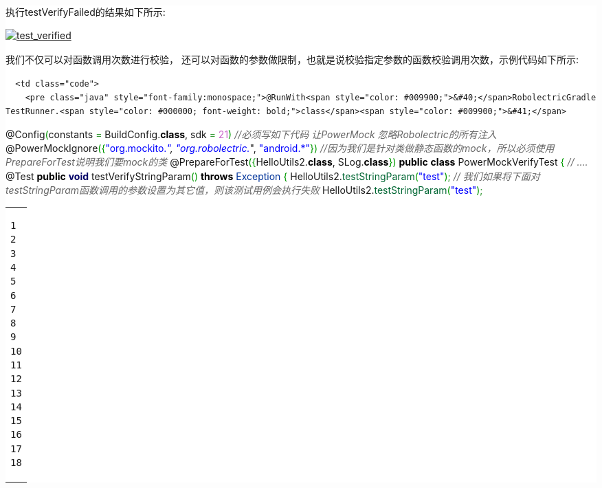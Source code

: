 执行testVerifyFailed的结果如下所示:

[<img src="http://www.cloudchou.com/wp-content/uploads/2016/07/test_verified-1024x306.png" alt="test_verified" width="1024" height="306" class="aligncenter size-large wp-image-942" srcset="http://www.cloudchou.com/wp-content/uploads/2016/07/test_verified-1024x306.png 1024w, http://www.cloudchou.com/wp-content/uploads/2016/07/test_verified-300x90.png 300w, http://www.cloudchou.com/wp-content/uploads/2016/07/test_verified-768x229.png 768w, http://www.cloudchou.com/wp-content/uploads/2016/07/test_verified-200x60.png 200w, http://www.cloudchou.com/wp-content/uploads/2016/07/test_verified.png 1148w" sizes="(max-width: 1024px) 100vw, 1024px" />](http://www.cloudchou.com/wp-content/uploads/2016/07/test_verified.png)

我们不仅可以对函数调用次数进行校验， 还可以对函数的参数做限制，也就是说校验指定参数的函数校验调用次数，示例代码如下所示:

<div class="wp_syntax">
  <table>
    <tr>
      <td class="line_numbers">
        <pre>1
2
3
4
5
6
7
8
9
10
11
12
13
14
15
16
17
18
</pre>
      </td>
      
      <td class="code">
        <pre class="java" style="font-family:monospace;">@RunWith<span style="color: #009900;">&#40;</span>RobolectricGradleTestRunner.<span style="color: #000000; font-weight: bold;">class</span><span style="color: #009900;">&#41;</span>
@Config<span style="color: #009900;">&#40;</span>constants <span style="color: #339933;">=</span> BuildConfig.<span style="color: #000000; font-weight: bold;">class</span>, sdk <span style="color: #339933;">=</span> <span style="color: #cc66cc;">21</span><span style="color: #009900;">&#41;</span>
<span style="color: #666666; font-style: italic;">//必须写如下代码 让PowerMock 忽略Robolectric的所有注入</span>
@PowerMockIgnore<span style="color: #009900;">&#40;</span><span style="color: #009900;">&#123;</span><span style="color: #0000ff;">"org.mockito.*"</span>, <span style="color: #0000ff;">"org.robolectric.*"</span>, <span style="color: #0000ff;">"android.*"</span><span style="color: #009900;">&#125;</span><span style="color: #009900;">&#41;</span>
<span style="color: #666666; font-style: italic;">//因为我们是针对类做静态函数的mock，所以必须使用PrepareForTest说明我们要mock的类</span>
@PrepareForTest<span style="color: #009900;">&#40;</span><span style="color: #009900;">&#123;</span>HelloUtils2.<span style="color: #000000; font-weight: bold;">class</span>, SLog.<span style="color: #000000; font-weight: bold;">class</span><span style="color: #009900;">&#125;</span><span style="color: #009900;">&#41;</span>
<span style="color: #000000; font-weight: bold;">public</span> <span style="color: #000000; font-weight: bold;">class</span> PowerMockVerifyTest <span style="color: #009900;">&#123;</span>
    <span style="color: #666666; font-style: italic;">// ....   </span>
     @Test
    <span style="color: #000000; font-weight: bold;">public</span> <span style="color: #000066; font-weight: bold;">void</span> testVerifyStringParam<span style="color: #009900;">&#40;</span><span style="color: #009900;">&#41;</span> <span style="color: #000000; font-weight: bold;">throws</span> <span style="color: #003399;">Exception</span> <span style="color: #009900;">&#123;</span>
        HelloUtils2.<span style="color: #006633;">testStringParam</span><span style="color: #009900;">&#40;</span><span style="color: #0000ff;">"test"</span><span style="color: #009900;">&#41;</span><span style="color: #339933;">;</span>
        <span style="color: #666666; font-style: italic;">// 我们如果将下面对testStringParam函数调用的参数设置为其它值，则该测试用例会执行失败</span>
        HelloUtils2.<span style="color: #006633;">testStringParam</span><span style="color: #009900;">&#40;</span><span style="color: #0000ff;">"test"</span><span style="color: #009900;">&#41;</span><span style="color: #339933;">;</span>